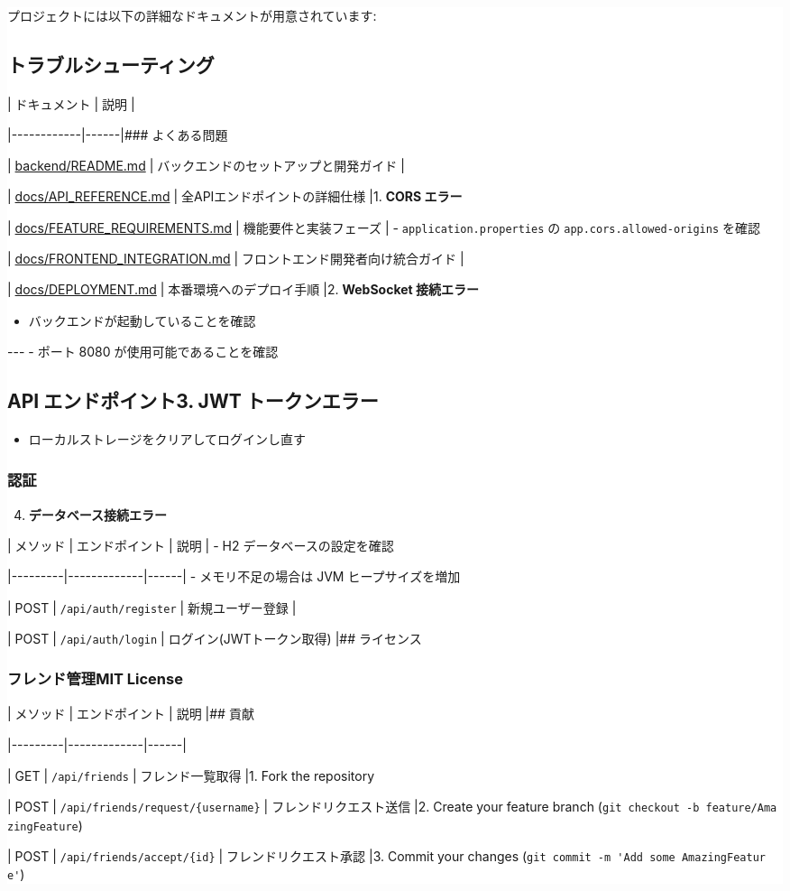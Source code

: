 プロジェクトには以下の詳細なドキュメントが用意されています:

## トラブルシューティング

| ドキュメント | 説明 |

|------------|------|### よくある問題

| [backend/README.md](backend/README.md) | バックエンドのセットアップと開発ガイド |

| [docs/API_REFERENCE.md](docs/API_REFERENCE.md) | 全APIエンドポイントの詳細仕様 |1. **CORS エラー**

| [docs/FEATURE_REQUIREMENTS.md](docs/FEATURE_REQUIREMENTS.md) | 機能要件と実装フェーズ |   - `application.properties` の `app.cors.allowed-origins` を確認

| [docs/FRONTEND_INTEGRATION.md](docs/FRONTEND_INTEGRATION.md) | フロントエンド開発者向け統合ガイド |

| [docs/DEPLOYMENT.md](docs/DEPLOYMENT.md) | 本番環境へのデプロイ手順 |2. **WebSocket 接続エラー**

   - バックエンドが起動していることを確認

---   - ポート 8080 が使用可能であることを確認



## API エンドポイント3. **JWT トークンエラー**

   - ローカルストレージをクリアしてログインし直す

### 認証

4. **データベース接続エラー**

| メソッド | エンドポイント | 説明 |   - H2 データベースの設定を確認

|---------|-------------|------|   - メモリ不足の場合は JVM ヒープサイズを増加

| POST | `/api/auth/register` | 新規ユーザー登録 |

| POST | `/api/auth/login` | ログイン(JWTトークン取得) |## ライセンス



### フレンド管理MIT License



| メソッド | エンドポイント | 説明 |## 貢献

|---------|-------------|------|

| GET | `/api/friends` | フレンド一覧取得 |1. Fork the repository

| POST | `/api/friends/request/{username}` | フレンドリクエスト送信 |2. Create your feature branch (`git checkout -b feature/AmazingFeature`)

| POST | `/api/friends/accept/{id}` | フレンドリクエスト承認 |3. Commit your changes (`git commit -m 'Add some AmazingFeature'`)
